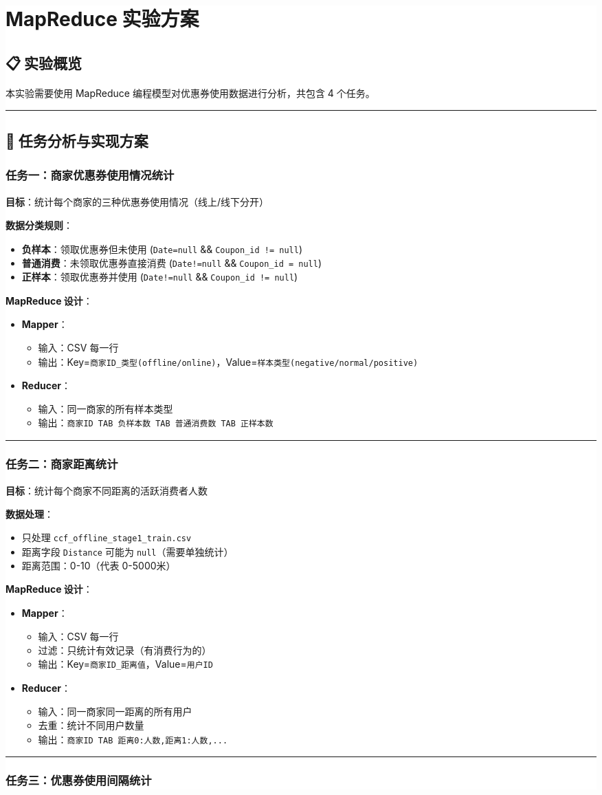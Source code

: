 # MapReduce 实验方案

## 📋 实验概览

本实验需要使用 MapReduce 编程模型对优惠券使用数据进行分析，共包含 4 个任务。

---

## 🎯 任务分析与实现方案

### 任务一：商家优惠券使用情况统计

**目标**：统计每个商家的三种优惠券使用情况（线上/线下分开）

**数据分类规则**：
- **负样本**：领取优惠券但未使用 (`Date=null` && `Coupon_id != null`)
- **普通消费**：未领取优惠券直接消费 (`Date!=null` && `Coupon_id = null`)
- **正样本**：领取优惠券并使用 (`Date!=null` && `Coupon_id != null`)

**MapReduce 设计**：
- **Mapper**：
  - 输入：CSV 每一行
  - 输出：Key=`商家ID_类型(offline/online)`，Value=`样本类型(negative/normal/positive)`
  
- **Reducer**：
  - 输入：同一商家的所有样本类型
  - 输出：`商家ID TAB 负样本数 TAB 普通消费数 TAB 正样本数`

---

### 任务二：商家距离统计

**目标**：统计每个商家不同距离的活跃消费者人数

**数据处理**：
- 只处理 `ccf_offline_stage1_train.csv`
- 距离字段 `Distance` 可能为 `null`（需要单独统计）
- 距离范围：0-10（代表 0-5000米）

**MapReduce 设计**：
- **Mapper**：
  - 输入：CSV 每一行
  - 过滤：只统计有效记录（有消费行为的）
  - 输出：Key=`商家ID_距离值`，Value=`用户ID`
  
- **Reducer**：
  - 输入：同一商家同一距离的所有用户
  - 去重：统计不同用户数量
  - 输出：`商家ID TAB 距离0:人数,距离1:人数,...`

---

### 任务三：优惠券使用间隔统计
